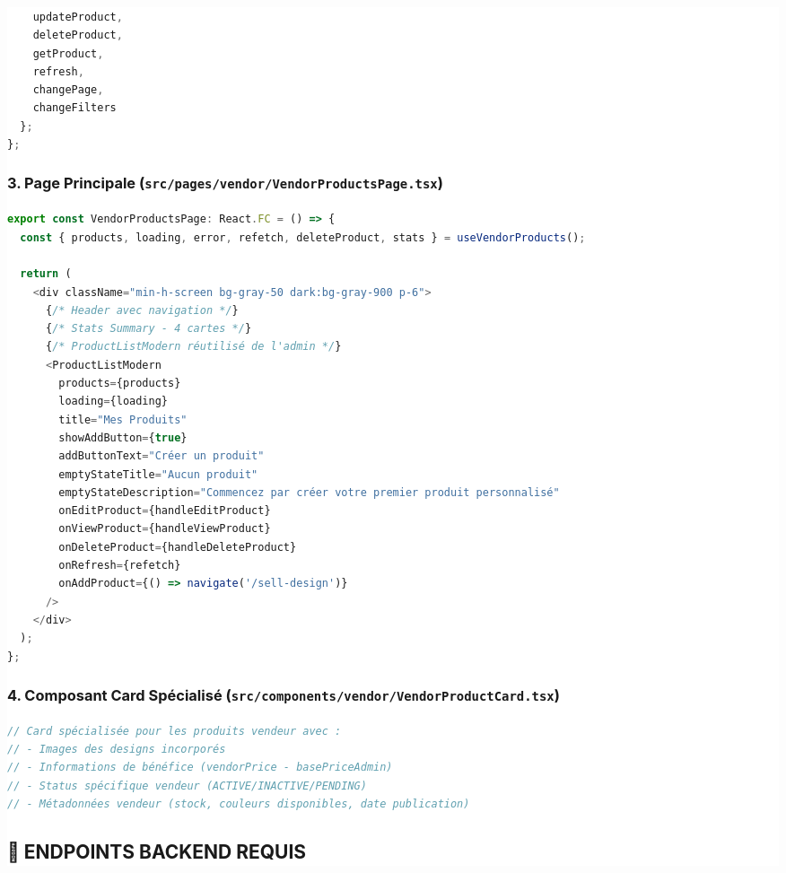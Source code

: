 ```typescript
    updateProduct,
    deleteProduct,
    getProduct,
    refresh,
    changePage,
    changeFilters
  };
};
```

### 3. **Page Principale** (`src/pages/vendor/VendorProductsPage.tsx`)
```typescript
export const VendorProductsPage: React.FC = () => {
  const { products, loading, error, refetch, deleteProduct, stats } = useVendorProducts();

  return (
    <div className="min-h-screen bg-gray-50 dark:bg-gray-900 p-6">
      {/* Header avec navigation */}
      {/* Stats Summary - 4 cartes */}
      {/* ProductListModern réutilisé de l'admin */}
      <ProductListModern
        products={products}
        loading={loading}
        title="Mes Produits"
        showAddButton={true}
        addButtonText="Créer un produit"
        emptyStateTitle="Aucun produit"
        emptyStateDescription="Commencez par créer votre premier produit personnalisé"
        onEditProduct={handleEditProduct}
        onViewProduct={handleViewProduct}
        onDeleteProduct={handleDeleteProduct}
        onRefresh={refetch}
        onAddProduct={() => navigate('/sell-design')}
      />
    </div>
  );
};
```

### 4. **Composant Card Spécialisé** (`src/components/vendor/VendorProductCard.tsx`)
```typescript
// Card spécialisée pour les produits vendeur avec :
// - Images des designs incorporés
// - Informations de bénéfice (vendorPrice - basePriceAdmin)
// - Status spécifique vendeur (ACTIVE/INACTIVE/PENDING)
// - Métadonnées vendeur (stock, couleurs disponibles, date publication)
```

## 🔌 ENDPOINTS BACKEND REQUIS
